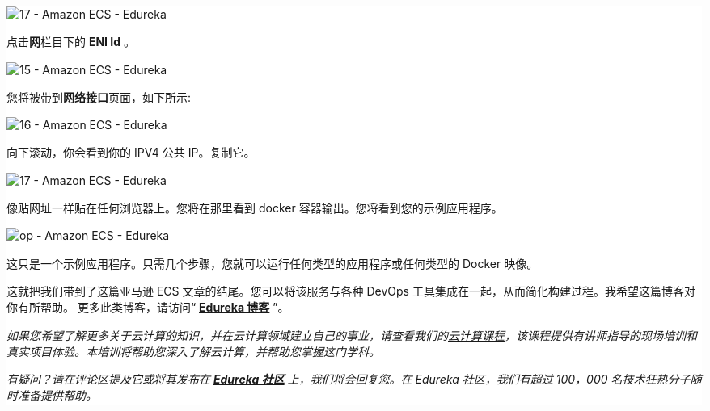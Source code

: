 ![17 - Amazon ECS - Edureka](../Images/467426822f50188258d79ad3e03ba075.png)

点击**网**栏目下的 **ENI Id** 。

![15 - Amazon ECS - Edureka](../Images/588cc34cb8a891bcb7ef28c28c129c2d.png)

您将被带到**网络接口**页面，如下所示:

![16 - Amazon ECS - Edureka](../Images/b4636da277a4c60e98144bccea62db0f.png)

向下滚动，你会看到你的 IPV4 公共 IP。复制它。

![17 - Amazon ECS - Edureka](../Images/e171fe1bef6e398581fd2a2dedccb611.png)

像贴网址一样贴在任何浏览器上。您将在那里看到 docker 容器输出。您将看到您的示例应用程序。

![op - Amazon ECS - Edureka](../Images/390ed6d2821193e1f00557d14be48055.png)

这只是一个示例应用程序。只需几个步骤，您就可以运行任何类型的应用程序或任何类型的 Docker 映像。

这就把我们带到了这篇亚马逊 ECS 文章的结尾。您可以将该服务与各种 DevOps 工具集成在一起，从而简化构建过程。我希望这篇博客对你有所帮助。  更多此类博客，请访问“ **[Edureka 博客](https://www.edureka.co/blog/)** ”。

*如果您希望了解更多关于云计算的知识，并在云计算领域建立自己的事业，请查看我们的[云计算课程](https://www.edureka.co/cloud-computing-certification-courses)，该课程提供有讲师指导的现场培训和真实项目体验。本培训将帮助您深入了解云计算，并帮助您掌握这门学科。*

*有疑问？请在评论区提及它或将其发布在 [**Edureka 社区**](https://www.edureka.co/community) 上，我们将会回复您。在 Edureka 社区，我们有超过 100，000 名技术狂热分子随时准备提供帮助。*